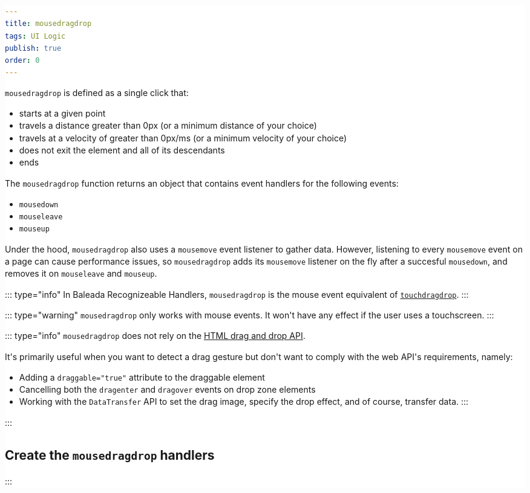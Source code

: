 ```yaml
---
title: mousedragdrop
tags: UI Logic
publish: true
order: 0
---
```


`mousedragdrop` is defined as a single click that:
- starts at a given point
- travels a distance greater than 0px (or a minimum distance of your choice)
- travels at a velocity of greater than 0px/ms (or a minimum velocity of your choice)
- does not exit the element and all of its descendants
- ends

The `mousedragdrop` function returns an object that contains event handlers for the following events:
- `mousedown`
- `mouseleave`
- `mouseup`

Under the hood, `mousedragdrop` also uses a `mousemove` event listener to gather data. However, listening to every `mousemove` event on a page can cause performance issues, so `mousedragdrop` adds its `mousemove` listener on the fly after a succesful `mousedown`, and removes it on `mouseleave` and `mouseup`.

::: type="info"
In Baleada Recognizeable Handlers, `mousedragdrop` is the mouse event equivalent of [`touchdragdrop`](/docs/recognizeable-handlers/functions/touchdragdrop).
:::

::: type="warning"
`mousedragdrop` only works with mouse events. It won't have any effect if the user uses a touchscreen.
:::

::: type="info"
`mousedragdrop` does not rely on the [HTML drag and drop API](https://developer.mozilla.org/en-US/docs/Web/API/HTML_Drag_and_Drop_API).

It's primarily useful when you want to detect a drag gesture but don't want to comply with the web API's requirements, namely:
- Adding a `draggable="true"` attribute to the draggable element
- Cancelling both the `dragenter` and `dragover` events on drop zone elements
- Working with the `DataTransfer` API to set the drag image, specify the drop effect, and of course, transfer data.
:::


:::
## Create the `mousedragdrop` handlers
:::
